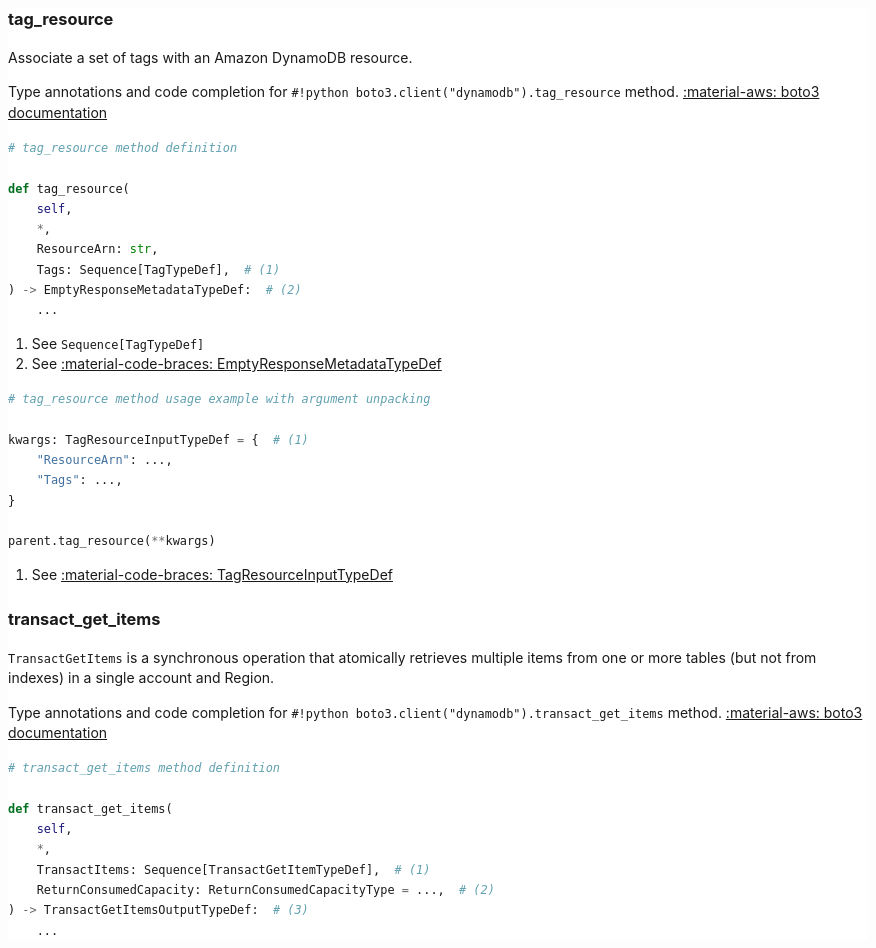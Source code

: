 ### tag\_resource

Associate a set of tags with an Amazon DynamoDB resource.

Type annotations and code completion for `#!python boto3.client("dynamodb").tag_resource` method.
[:material-aws: boto3 documentation](https://boto3.amazonaws.com/v1/documentation/api/latest/reference/services/dynamodb/client/tag_resource.html)

```python
# tag_resource method definition

def tag_resource(
    self,
    *,
    ResourceArn: str,
    Tags: Sequence[TagTypeDef],  # (1)
) -> EmptyResponseMetadataTypeDef:  # (2)
    ...
```

1. See `Sequence[TagTypeDef]`
2. See [:material-code-braces: EmptyResponseMetadataTypeDef](./type_defs.md#emptyresponsemetadatatypedef)


```python
# tag_resource method usage example with argument unpacking

kwargs: TagResourceInputTypeDef = {  # (1)
    "ResourceArn": ...,
    "Tags": ...,
}

parent.tag_resource(**kwargs)
```

1. See [:material-code-braces: TagResourceInputTypeDef](./type_defs.md#tagresourceinputtypedef)

### transact\_get\_items

<code>TransactGetItems</code> is a synchronous operation that atomically
retrieves multiple items from one or more tables (but not from indexes) in a
single account and Region.

Type annotations and code completion for `#!python boto3.client("dynamodb").transact_get_items` method.
[:material-aws: boto3 documentation](https://boto3.amazonaws.com/v1/documentation/api/latest/reference/services/dynamodb/client/transact_get_items.html)

```python
# transact_get_items method definition

def transact_get_items(
    self,
    *,
    TransactItems: Sequence[TransactGetItemTypeDef],  # (1)
    ReturnConsumedCapacity: ReturnConsumedCapacityType = ...,  # (2)
) -> TransactGetItemsOutputTypeDef:  # (3)
    ...
```
